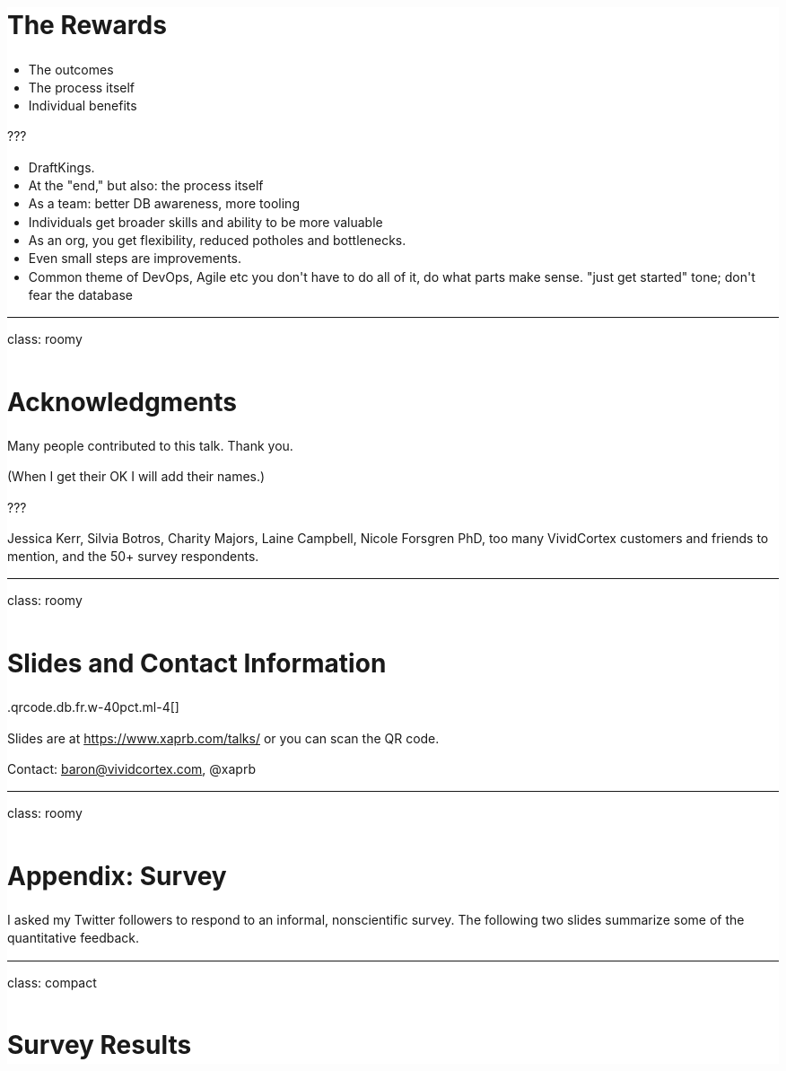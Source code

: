 # The Rewards

* The outcomes
* The process itself
* Individual benefits

???

* DraftKings.
* At the "end," but also: the process itself
* As a team: better DB awareness, more tooling
* Individuals get broader skills and ability to be more valuable
* As an org, you get flexibility, reduced potholes and bottlenecks.
* Even small steps are improvements.
* Common theme of DevOps, Agile etc you don't have to do all of it, do what parts make sense. "just get started" tone; don't fear the database

---
class: roomy
# Acknowledgments

Many people contributed to this talk. Thank you.

(When I get their OK I will add their names.)

???

Jessica Kerr, Silvia Botros, Charity Majors, Laine Campbell, Nicole Forsgren PhD, too many VividCortex customers and friends to mention, and the 50+ survey respondents.

---
class: roomy
# Slides and Contact Information

.qrcode.db.fr.w-40pct.ml-4[]

Slides are at https://www.xaprb.com/talks/ or you can scan the QR code.

Contact: baron@vividcortex.com, @xaprb

---
class: roomy
# Appendix: Survey

I asked my Twitter followers to respond to an informal, nonscientific survey.
The following two slides summarize some of the quantitative feedback.

---
class: compact
# Survey Results
